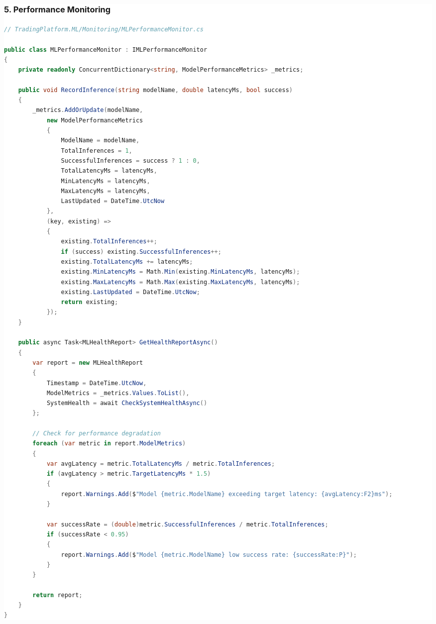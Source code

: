 ### 5. Performance Monitoring

```csharp
// TradingPlatform.ML/Monitoring/MLPerformanceMonitor.cs

public class MLPerformanceMonitor : IMLPerformanceMonitor
{
    private readonly ConcurrentDictionary<string, ModelPerformanceMetrics> _metrics;
    
    public void RecordInference(string modelName, double latencyMs, bool success)
    {
        _metrics.AddOrUpdate(modelName,
            new ModelPerformanceMetrics
            {
                ModelName = modelName,
                TotalInferences = 1,
                SuccessfulInferences = success ? 1 : 0,
                TotalLatencyMs = latencyMs,
                MinLatencyMs = latencyMs,
                MaxLatencyMs = latencyMs,
                LastUpdated = DateTime.UtcNow
            },
            (key, existing) =>
            {
                existing.TotalInferences++;
                if (success) existing.SuccessfulInferences++;
                existing.TotalLatencyMs += latencyMs;
                existing.MinLatencyMs = Math.Min(existing.MinLatencyMs, latencyMs);
                existing.MaxLatencyMs = Math.Max(existing.MaxLatencyMs, latencyMs);
                existing.LastUpdated = DateTime.UtcNow;
                return existing;
            });
    }
    
    public async Task<MLHealthReport> GetHealthReportAsync()
    {
        var report = new MLHealthReport
        {
            Timestamp = DateTime.UtcNow,
            ModelMetrics = _metrics.Values.ToList(),
            SystemHealth = await CheckSystemHealthAsync()
        };
        
        // Check for performance degradation
        foreach (var metric in report.ModelMetrics)
        {
            var avgLatency = metric.TotalLatencyMs / metric.TotalInferences;
            if (avgLatency > metric.TargetLatencyMs * 1.5)
            {
                report.Warnings.Add($"Model {metric.ModelName} exceeding target latency: {avgLatency:F2}ms");
            }
            
            var successRate = (double)metric.SuccessfulInferences / metric.TotalInferences;
            if (successRate < 0.95)
            {
                report.Warnings.Add($"Model {metric.ModelName} low success rate: {successRate:P}");
            }
        }
        
        return report;
    }
}
```
